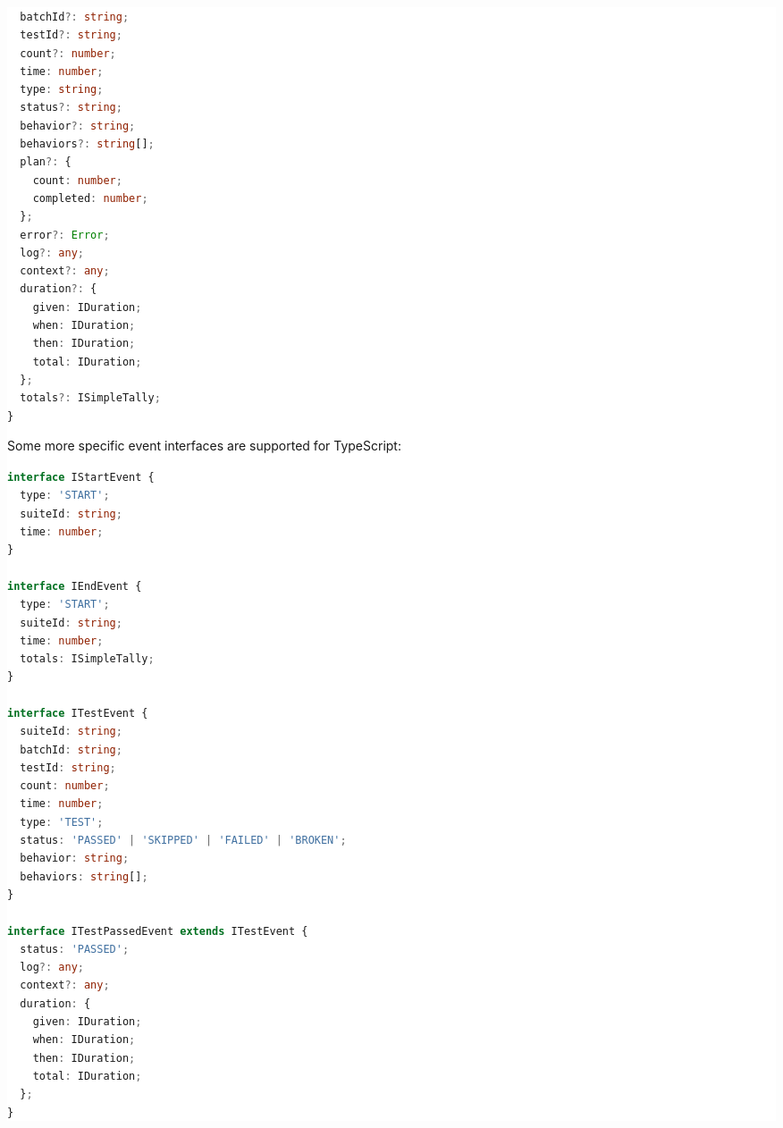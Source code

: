 ```TypeScript
  batchId?: string;
  testId?: string;
  count?: number;
  time: number;
  type: string;
  status?: string;
  behavior?: string;
  behaviors?: string[];
  plan?: {
    count: number;
    completed: number;
  };
  error?: Error;
  log?: any;
  context?: any;
  duration?: {
    given: IDuration;
    when: IDuration;
    then: IDuration;
    total: IDuration;
  };
  totals?: ISimpleTally;
}
```

Some more specific event interfaces are supported for TypeScript:

```TypeScript
interface IStartEvent {
  type: 'START';
  suiteId: string;
  time: number;
}

interface IEndEvent {
  type: 'START';
  suiteId: string;
  time: number;
  totals: ISimpleTally;
}

interface ITestEvent {
  suiteId: string;
  batchId: string;
  testId: string;
  count: number;
  time: number;
  type: 'TEST';
  status: 'PASSED' | 'SKIPPED' | 'FAILED' | 'BROKEN';
  behavior: string;
  behaviors: string[];
}

interface ITestPassedEvent extends ITestEvent {
  status: 'PASSED';
  log?: any;
  context?: any;
  duration: {
    given: IDuration;
    when: IDuration;
    then: IDuration;
    total: IDuration;
  };
}
```
